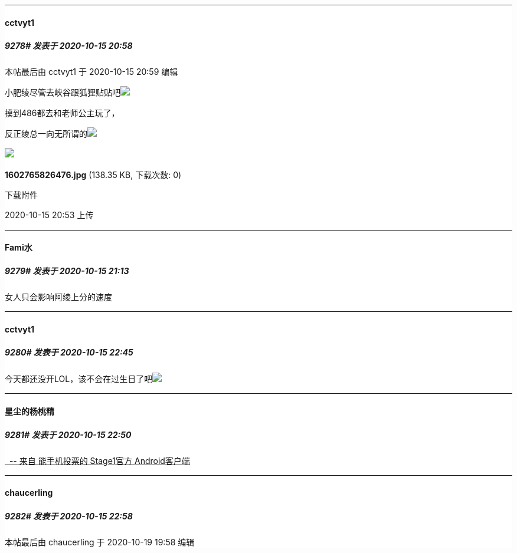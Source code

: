 
*****

####  cctvyt1  
##### 9278#       发表于 2020-10-15 20:58


 本帖最后由 cctvyt1 于 2020-10-15 20:59 编辑 

小肥绫尽管去峡谷跟狐狸贴贴吧<img src="https://static.saraba1st.com/image/smiley/face2017/076.png" referrerpolicy="no-referrer">

摸到486都去和老师公主玩了，

反正绫总一向无所谓的<img src="https://static.saraba1st.com/image/smiley/face2017/067.png" referrerpolicy="no-referrer">

<img src="https://img.saraba1st.com/forum/202010/15/205311au9c4jz3jj19mnh4.jpg" referrerpolicy="no-referrer">


<strong>1602765826476.jpg</strong> (138.35 KB, 下载次数: 0)

下载附件

2020-10-15 20:53 上传


*****

####  Fami水  
##### 9279#       发表于 2020-10-15 21:13


女人只会影响阿绫上分的速度


*****

####  cctvyt1  
##### 9280#       发表于 2020-10-15 22:45


今天都还没开LOL，该不会在过生日了吧<img src="https://static.saraba1st.com/image/smiley/face2017/076.png" referrerpolicy="no-referrer">


*****

####  星尘的杨桃精  
##### 9281#       发表于 2020-10-15 22:50


[  -- 来自 能手机投票的 Stage1官方 Android客户端](https://www.coolapk.com/apk/140634)


*****

####  chaucerling  
##### 9282#       发表于 2020-10-15 22:58


 本帖最后由 chaucerling 于 2020-10-19 19:58 编辑 
